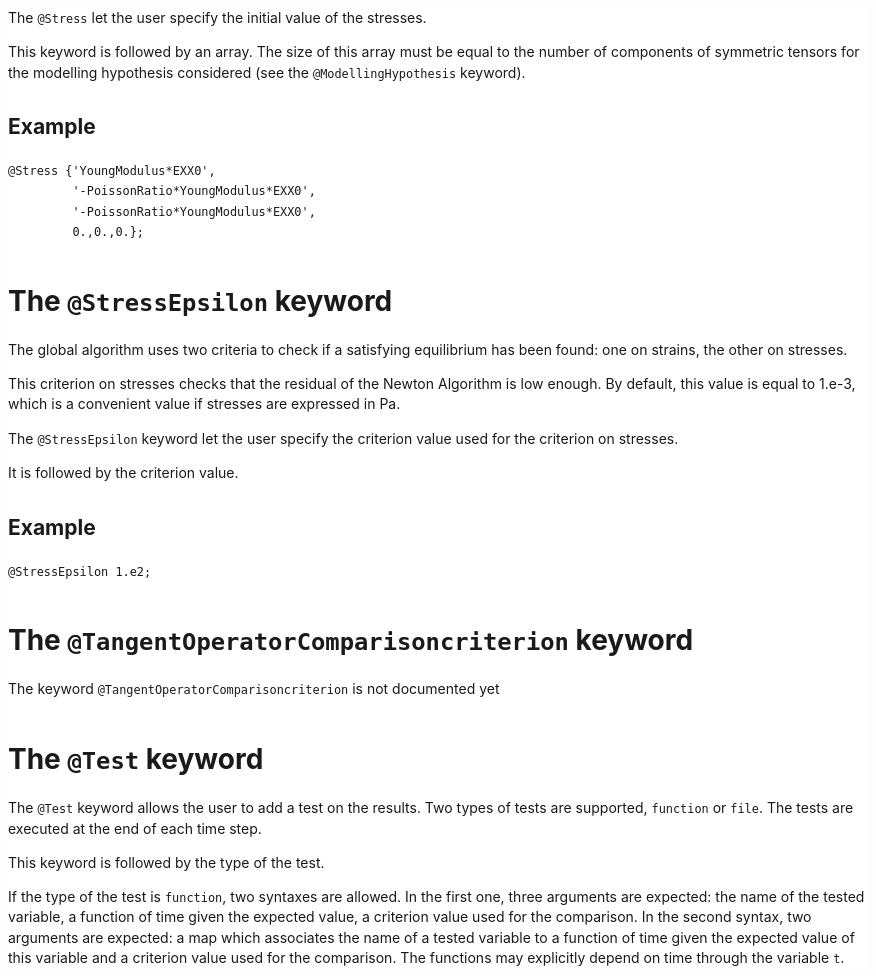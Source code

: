 The `@Stress` let the user specify the initial value of the stresses.

This keyword is followed by an array. The size of this array must be
equal to the number of components of symmetric tensors for the
modelling hypothesis considered (see the `@ModellingHypothesis`
keyword).

## Example

~~~~ {.cpp}
@Stress {'YoungModulus*EXX0',
         '-PoissonRatio*YoungModulus*EXX0',
         '-PoissonRatio*YoungModulus*EXX0',
         0.,0.,0.};
~~~~

# The `@StressEpsilon` keyword

The global algorithm uses two criteria to check if a satisfying
equilibrium has been found: one on strains, the other on stresses.

This criterion on stresses checks that the residual of the Newton
Algorithm is low enough. By default, this value is equal to 1.e-3,
which is a convenient value if stresses are expressed in Pa.

The `@StressEpsilon` keyword let the user specify the criterion value
used for the criterion on stresses.

It is followed by the criterion value.

## Example

~~~~ {.cpp}
@StressEpsilon 1.e2;
~~~~~~~~

# The `@TangentOperatorComparisoncriterion` keyword

The keyword `@TangentOperatorComparisoncriterion` is not documented yet

# The `@Test` keyword

The `@Test` keyword allows the user to add a test on the results. Two
types of tests are supported, `function` or `file`. The tests are
executed at the end of each time step.

This keyword is followed by the type of the test.

If the type of the test is `function`, two syntaxes are allowed. In the
first one, three arguments are expected: the name of the tested
variable, a function of time given the expected value, a criterion
value used for the comparison. In the second syntax, two arguments are
expected: a map which associates the name of a tested variable to a
function of time given the expected value of this variable and a
criterion value used for the comparison. The functions may explicitly
depend on time through the variable `t`.
